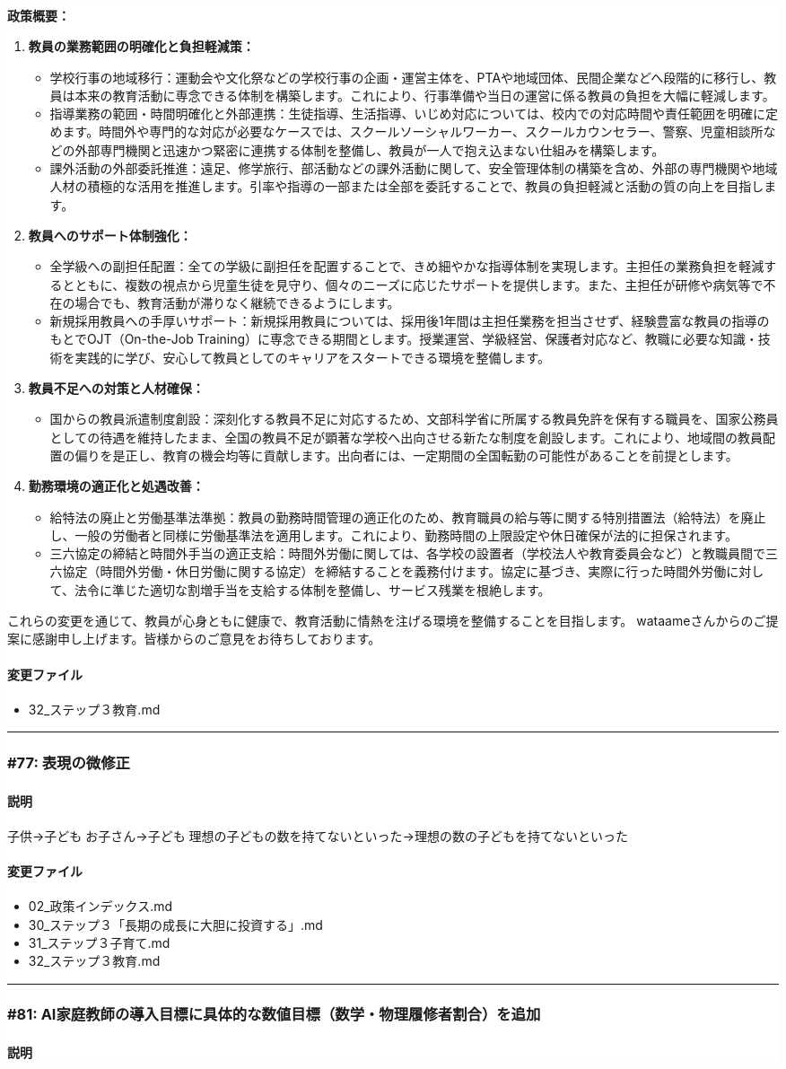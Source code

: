 **政策概要：**

1.  **教員の業務範囲の明確化と負担軽減策：**
    *   学校行事の地域移行：運動会や文化祭などの学校行事の企画・運営主体を、PTAや地域団体、民間企業などへ段階的に移行し、教員は本来の教育活動に専念できる体制を構築します。これにより、行事準備や当日の運営に係る教員の負担を大幅に軽減します。
    *   指導業務の範囲・時間明確化と外部連携：生徒指導、生活指導、いじめ対応については、校内での対応時間や責任範囲を明確に定めます。時間外や専門的な対応が必要なケースでは、スクールソーシャルワーカー、スクールカウンセラー、警察、児童相談所などの外部専門機関と迅速かつ緊密に連携する体制を整備し、教員が一人で抱え込まない仕組みを構築します。
    *   課外活動の外部委託推進：遠足、修学旅行、部活動などの課外活動に関して、安全管理体制の構築を含め、外部の専門機関や地域人材の積極的な活用を推進します。引率や指導の一部または全部を委託することで、教員の負担軽減と活動の質の向上を目指します。

2.  **教員へのサポート体制強化：**
    *   全学級への副担任配置：全ての学級に副担任を配置することで、きめ細やかな指導体制を実現します。主担任の業務負担を軽減するとともに、複数の視点から児童生徒を見守り、個々のニーズに応じたサポートを提供します。また、主担任が研修や病気等で不在の場合でも、教育活動が滞りなく継続できるようにします。
    *   新規採用教員への手厚いサポート：新規採用教員については、採用後1年間は主担任業務を担当させず、経験豊富な教員の指導のもとでOJT（On-the-Job Training）に専念できる期間とします。授業運営、学級経営、保護者対応など、教職に必要な知識・技術を実践的に学び、安心して教員としてのキャリアをスタートできる環境を整備します。

3.  **教員不足への対策と人材確保：**
    *   国からの教員派遣制度創設：深刻化する教員不足に対応するため、文部科学省に所属する教員免許を保有する職員を、国家公務員としての待遇を維持したまま、全国の教員不足が顕著な学校へ出向させる新たな制度を創設します。これにより、地域間の教員配置の偏りを是正し、教育の機会均等に貢献します。出向者には、一定期間の全国転勤の可能性があることを前提とします。

4.  **勤務環境の適正化と処遇改善：**
    *   給特法の廃止と労働基準法準拠：教員の勤務時間管理の適正化のため、教育職員の給与等に関する特別措置法（給特法）を廃止し、一般の労働者と同様に労働基準法を適用します。これにより、勤務時間の上限設定や休日確保が法的に担保されます。
    *   三六協定の締結と時間外手当の適正支給：時間外労働に関しては、各学校の設置者（学校法人や教育委員会など）と教職員間で三六協定（時間外労働・休日労働に関する協定）を締結することを義務付けます。協定に基づき、実際に行った時間外労働に対して、法令に準じた適切な割増手当を支給する体制を整備し、サービス残業を根絶します。

これらの変更を通じて、教員が心身ともに健康で、教育活動に情熱を注げる環境を整備することを目指します。
wataameさんからのご提案に感謝申し上げます。皆様からのご意見をお待ちしております。

#### 変更ファイル

- 32_ステップ３教育.md

---

### #77: 表現の微修正

#### 説明

子供->子ども
お子さん->子ども
理想の子どもの数を持てないといった->理想の数の子どもを持てないといった

#### 変更ファイル

- 02_政策インデックス.md
- 30_ステップ３「長期の成長に大胆に投資する」.md
- 31_ステップ３子育て.md
- 32_ステップ３教育.md

---

### #81: AI家庭教師の導入目標に具体的な数値目標（数学・物理履修者割合）を追加

#### 説明
